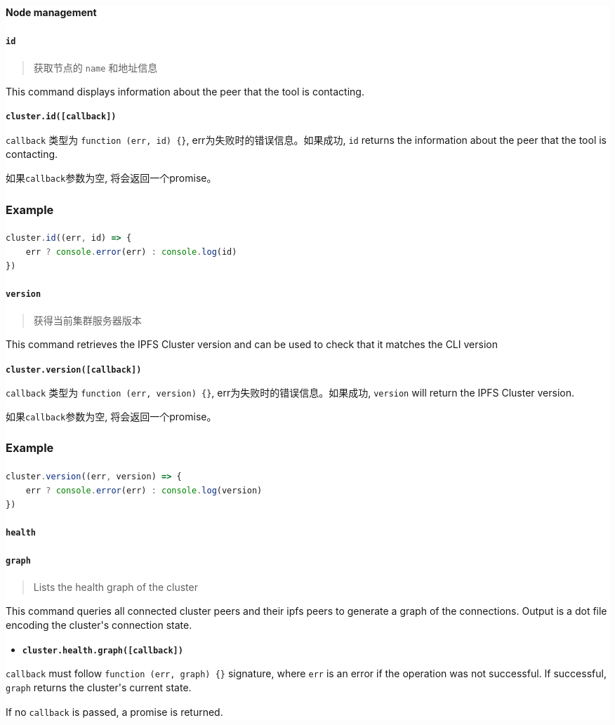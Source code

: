 

#### Node management
#### **`id`**
> 获取节点的 `name` 和地址信息

This command displays information about the peer that the tool is contacting.

**`cluster.id([callback])`**

`callback` 类型为 `function (err, id) {}`, err为失败时的错误信息。如果成功, `id` returns the information about the peer that the tool is contacting.

如果`callback`参数为空, 将会返回一个promise。

### Example

```javascript
cluster.id((err, id) => {
	err ? console.error(err) : console.log(id)
})
```

#### **`version`**
> 获得当前集群服务器版本

This command retrieves the IPFS Cluster version and can be used
to check that it matches the CLI version 

**`cluster.version([callback])`**

`callback` 类型为 `function (err, version) {}`, err为失败时的错误信息。如果成功,  `version` will return the IPFS Cluster version.

如果`callback`参数为空, 将会返回一个promise。


### Example
```javascript
cluster.version((err, version) => {
	err ? console.error(err) : console.log(version)
})
```

#### **`health`**

#### **`graph`**
> Lists the health graph of the cluster

This command queries all connected cluster peers and their ipfs peers to generate a graph of the connections.  Output is a dot file encoding the cluster's connection state.

*  **`cluster.health.graph([callback])`**

`callback` must follow `function (err, graph) {}` signature, where `err` is an error if the operation was not successful. If successful, `graph` returns the cluster's current state.

If no `callback` is passed, a promise is returned.
